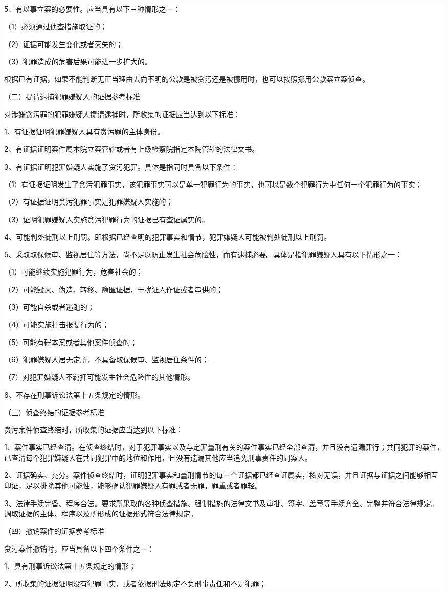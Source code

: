 5、有以事立案的必要性。应当具有以下三种情形之一：

（1）必须通过侦查措施取证的；

（2）证据可能发生变化或者灭失的；

（3）犯罪造成的危害后果可能进一步扩大的。

根据已有证据，如果不能判断无正当理由去向不明的公款是被贪污还是被挪用时，也可以按照挪用公款案立案侦查。

（二）提请逮捕犯罪嫌疑人的证据参考标准

对涉嫌贪污罪的犯罪嫌疑人提请逮捕时，所收集的证据应当达到以下标准：

1、有证据证明犯罪嫌疑人具有贪污罪的主体身份。

2、有证据证明案件属本院立案管辖或者有上级检察院指定本院管辖的法律文书。

3、有证据证明犯罪嫌疑人实施了贪污犯罪。具体是指同时具备以下条件：

（1）有证据证明发生了贪污犯罪事实，该犯罪事实可以是单一犯罪行为的事实，也可以是数个犯罪行为中任何一个犯罪行为的事实；

（2）有证据证明贪污犯罪事实是犯罪嫌疑人实施的；

（3）证明犯罪嫌疑人实施贪污犯罪行为的证据已有查证属实的。

4、可能判处徒刑以上刑罚。即根据已经查明的犯罪事实和情节，犯罪嫌疑人可能被判处徒刑以上刑罚。

5、采取取保候审、监视居住等方法，尚不足以防止发生社会危险性，而有逮捕必要。具体是指犯罪嫌疑人具有以下情形之一：

（1）可能继续实施犯罪行为，危害社会的；

（2）可能毁灭、伪造、转移、隐匿证据，干扰证人作证或者串供的；

（3）可能自杀或者逃跑的；

（4）可能实施打击报复行为的；

（5）可能有碍本案或者其他案件侦查的；

（6）犯罪嫌疑人居无定所，不具备取保候审、监视居住条件的；

（7）对犯罪嫌疑人不羁押可能发生社会危险性的其他情形。

6、不存在刑事诉讼法第十五条规定的情形。

（三）侦查终结的证据参考标准

贪污案件侦查终结时，所收集的证据应当达到以下标准：

1、案件事实已经查清。在侦查终结时，对于犯罪事实以及与定罪量刑有关的案件事实已经全部查清，并且没有遗漏罪行；共同犯罪的案件，已查清每个犯罪嫌疑人在共同犯罪中的地位和作用，且没有遗漏其他应当追究刑事责任的同案人。

2、证据确实、充分。案件侦查终结时，证明犯罪事实和量刑情节的每一个证据都已经查证属实，核对无误，并且证据与证据之间能够相互印证，足以排除其他可能性，能够确认犯罪嫌疑人有罪或者无罪，罪重或者罪轻。

3、法律手续完备、程序合法。要求所采取的各种侦查措施、强制措施的法律文书及审批、签字、盖章等手续齐全、完整并符合法律规定。调取证据的主体、程序以及所形成的证据形式符合法律规定。

（四）撤销案件的证据参考标准

贪污案件撤销时，应当具备以下四个条件之一：

1、具有刑事诉讼法第十五条规定的情形；

2、所收集的证据证明没有犯罪事实，或者依据刑法规定不负刑事责任和不是犯罪；
